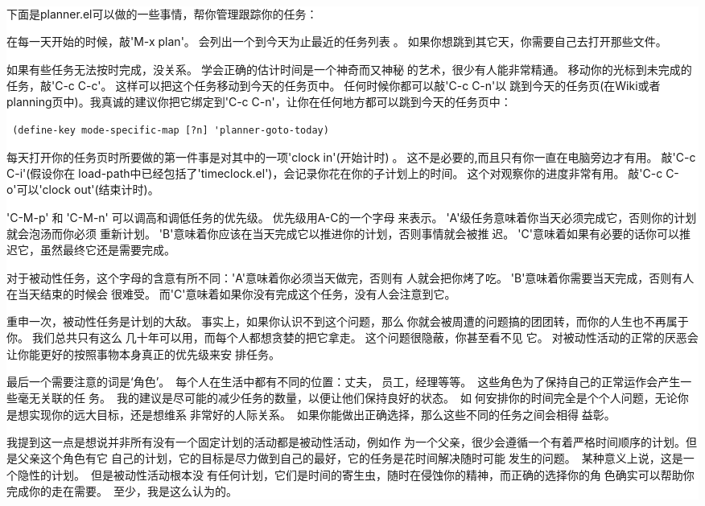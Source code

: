 下面是planner.el可以做的一些事情，帮你管理跟踪你的任务：

在每一天开始的时候，敲'M-x plan'。 会列出一个到今天为止最近的任务列表
。 如果你想跳到其它天，你需要自己去打开那些文件。

如果有些任务无法按时完成，没关系。 学会正确的估计时间是一个神奇而又神秘
的艺术，很少有人能非常精通。 移动你的光标到未完成的任务，敲'C-c C-c'。
这样可以把这个任务移动到今天的任务页中。 任何时候你都可以敲'C-c C-n'以
跳到今天的任务页(在Wiki或者planning页中)。我真诚的建议你把它绑定到'C-c
C-n'，让你在任何地方都可以跳到今天的任务页中：

     (define-key mode-specific-map [?n] 'planner-goto-today)

每天打开你的任务页时所要做的第一件事是对其中的一项'clock in'(开始计时)
。 这不是必要的,而且只有你一直在电脑旁边才有用。 敲'C-c C-i'(假设你在
load-path中已经包括了'timeclock.el')，会记录你花在你的子计划上的时间。
这个对观察你的进度非常有用。 敲'C-c C-o'可以'clock out'(结束计时)。

'C-M-p' 和 'C-M-n' 可以调高和调低任务的优先级。 优先级用A-C的一个字母
来表示。 'A'级任务意味着你当天必须完成它，否则你的计划就会泡汤而你必须
重新计划。 'B'意味着你应该在当天完成它以推进你的计划，否则事情就会被推
迟。 'C'意味着如果有必要的话你可以推迟它，虽然最终它还是需要完成。

对于被动性任务，这个字母的含意有所不同：'A'意味着你必须当天做完，否则有
人就会把你烤了吃。 'B'意味着你需要当天完成，否则有人在当天结束的时候会
很难受。 而'C'意味着如果你没有完成这个任务，没有人会注意到它。

重申一次，被动性任务是计划的大敌。 事实上，如果你认识不到这个问题，那么
你就会被周遭的问题搞的团团转，而你的人生也不再属于你。 我们总共只有这么
几十年可以用，而每个人都想贪婪的把它拿走。 这个问题很隐蔽，你甚至看不见
它。 对被动性活动的正常的厌恶会让你能更好的按照事物本身真正的优先级来安
排任务。

最后一个需要注意的词是‘角色’。　每个人在生活中都有不同的位置：丈夫，
员工，经理等等。　这些角色为了保持自己的正常运作会产生一些毫无关联的任
务。　我的建议是尽可能的减少任务的数量，以便让他们保持良好的状态。　如
何安排你的时间完全是个个人问题，无论你是想实现你的远大目标，还是想维系
非常好的人际关系。　如果你能做出正确选择，那么这些不同的任务之间会相得
益彰。

我提到这一点是想说并非所有没有一个固定计划的活动都是被动性活动，例如作
为一个父亲，很少会遵循一个有着严格时间顺序的计划。但是父亲这个角色有它
自己的计划，它的目标是尽力做到自己的最好，它的任务是花时间解决随时可能
发生的问题。　某种意义上说，这是一个隐性的计划。　但是被动性活动根本没
有任何计划，它们是时间的寄生虫，随时在侵蚀你的精神，而正确的选择你的角
色确实可以帮助你完成你的走在需要。　至少，我是这么认为的。
